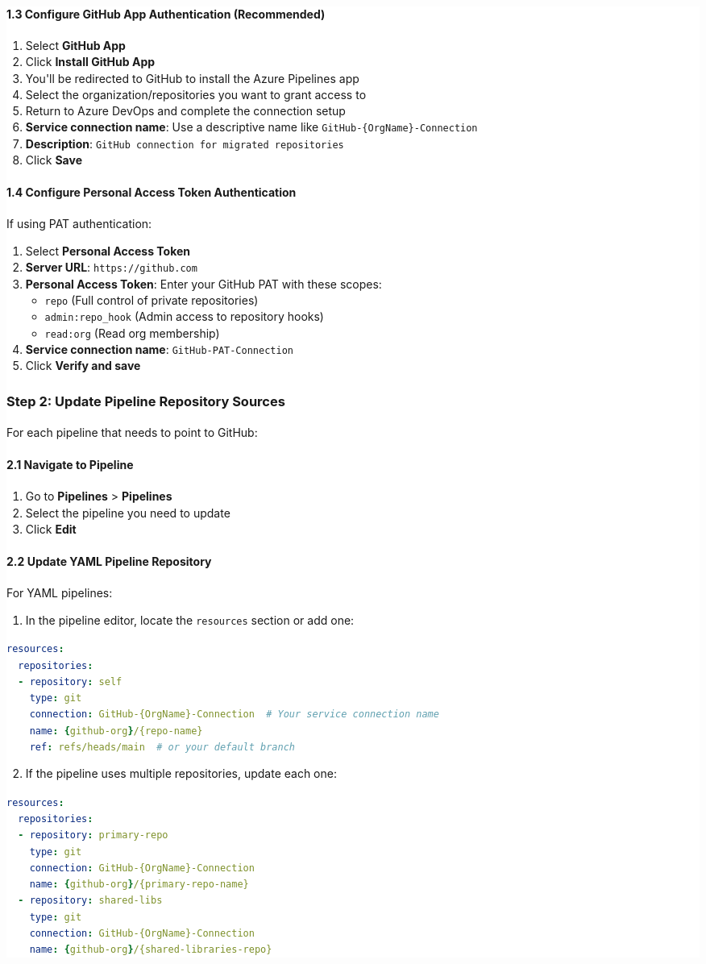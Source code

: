 #### 1.3 Configure GitHub App Authentication (Recommended)

1. Select **GitHub App**
2. Click **Install GitHub App** 
3. You'll be redirected to GitHub to install the Azure Pipelines app
4. Select the organization/repositories you want to grant access to
5. Return to Azure DevOps and complete the connection setup
6. **Service connection name**: Use a descriptive name like `GitHub-{OrgName}-Connection`
7. **Description**: `GitHub connection for migrated repositories`
8. Click **Save**

#### 1.4 Configure Personal Access Token Authentication

If using PAT authentication:

1. Select **Personal Access Token**
2. **Server URL**: `https://github.com`
3. **Personal Access Token**: Enter your GitHub PAT with these scopes:
   - `repo` (Full control of private repositories)
   - `admin:repo_hook` (Admin access to repository hooks) 
   - `read:org` (Read org membership)
4. **Service connection name**: `GitHub-PAT-Connection`
5. Click **Verify and save**

### Step 2: Update Pipeline Repository Sources

For each pipeline that needs to point to GitHub:

#### 2.1 Navigate to Pipeline

1. Go to **Pipelines** > **Pipelines**
2. Select the pipeline you need to update
3. Click **Edit**

#### 2.2 Update YAML Pipeline Repository

For YAML pipelines:

1. In the pipeline editor, locate the `resources` section or add one:

```yaml
resources:
  repositories:
  - repository: self
    type: git
    connection: GitHub-{OrgName}-Connection  # Your service connection name
    name: {github-org}/{repo-name}
    ref: refs/heads/main  # or your default branch
```

2. If the pipeline uses multiple repositories, update each one:

```yaml
resources:
  repositories:
  - repository: primary-repo
    type: git
    connection: GitHub-{OrgName}-Connection
    name: {github-org}/{primary-repo-name}
  - repository: shared-libs
    type: git
    connection: GitHub-{OrgName}-Connection
    name: {github-org}/{shared-libraries-repo}
```
